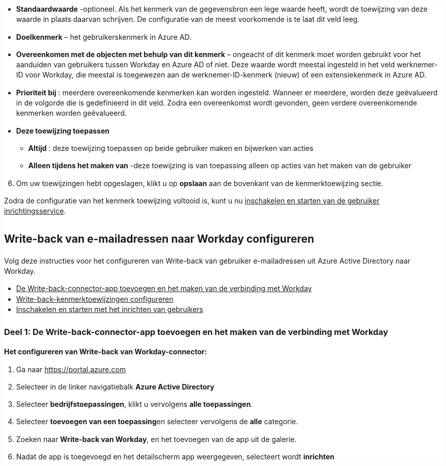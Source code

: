    * **Standaardwaarde** -optioneel. Als het kenmerk van de gegevensbron een lege waarde heeft, wordt de toewijzing van deze waarde in plaats daarvan schrijven.
            De configuratie van de meest voorkomende is te laat dit veld leeg.

   * **Doelkenmerk** – het gebruikerskenmerk in Azure AD.

   * **Overeenkomen met de objecten met behulp van dit kenmerk** – ongeacht of dit kenmerk moet worden gebruikt voor het aanduiden van gebruikers tussen Workday en Azure AD of niet. Deze waarde wordt meestal ingesteld in het veld werknemer-ID voor Workday, die meestal is toegewezen aan de werknemer-ID-kenmerk (nieuw) of een extensiekenmerk in Azure AD.

   * **Prioriteit bij** : meerdere overeenkomende kenmerken kan worden ingesteld. Wanneer er meerdere, worden deze geëvalueerd in de volgorde die is gedefinieerd in dit veld. Zodra een overeenkomst wordt gevonden, geen verdere overeenkomende kenmerken worden geëvalueerd.

   * **Deze toewijzing toepassen**

     * **Altijd** : deze toewijzing toepassen op beide gebruiker maken en bijwerken van acties

     * **Alleen tijdens het maken van** -deze toewijzing is van toepassing alleen op acties van het maken van de gebruiker

6. Om uw toewijzingen hebt opgeslagen, klikt u op **opslaan** aan de bovenkant van de kenmerktoewijzing sectie.

Zodra de configuratie van het kenmerk toewijzing voltooid is, kunt u nu [inschakelen en starten van de gebruiker inrichtingsservice](#enable-and-launch-user-provisioning).

## <a name="configuring-writeback-of-email-addresses-to-workday"></a>Write-back van e-mailadressen naar Workday configureren

Volg deze instructies voor het configureren van Write-back van gebruiker e-mailadressen uit Azure Active Directory naar Workday.

* [De Write-back-connector-app toevoegen en het maken van de verbinding met Workday](#part-1-adding-the-writeback-connector-app-and-creating-the-connection-to-workday)
* [Write-back-kenmerktoewijzingen configureren](#part-2-configure-writeback-attribute-mappings)
* [Inschakelen en starten met het inrichten van gebruikers](#enable-and-launch-user-provisioning)

### <a name="part-1-adding-the-writeback-connector-app-and-creating-the-connection-to-workday"></a>Deel 1: De Write-back-connector-app toevoegen en het maken van de verbinding met Workday

**Het configureren van Write-back van Workday-connector:**

1. Ga naar <https://portal.azure.com>

2. Selecteer in de linker navigatiebalk **Azure Active Directory**

3. Selecteer **bedrijfstoepassingen**, klikt u vervolgens **alle toepassingen**.

4. Selecteer **toevoegen van een toepassing**en selecteer vervolgens de **alle** categorie.

5. Zoeken naar **Write-back van Workday**, en het toevoegen van de app uit de galerie.

6. Nadat de app is toegevoegd en het detailscherm app weergegeven, selecteert wordt **inrichten**

